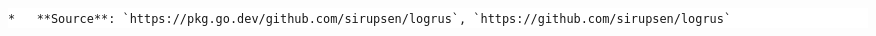     *   **Source**: `https://pkg.go.dev/github.com/sirupsen/logrus`, `https://github.com/sirupsen/logrus`